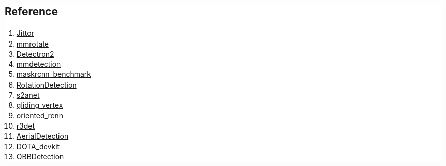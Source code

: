 ## Reference
1. [Jittor](https://github.com/Jittor/jittor)
2. [mmrotate](https://github.com/open-mmlab/mmrotate)
3. [Detectron2](https://github.com/facebookresearch/detectron2)
4. [mmdetection](https://github.com/open-mmlab/mmdetection)
5. [maskrcnn_benchmark](https://github.com/facebookresearch/maskrcnn-benchmark)
6. [RotationDetection](https://github.com/yangxue0827/RotationDetection)
7. [s2anet](https://github.com/csuhan/s2anet)
8. [gliding_vertex](https://github.com/MingtaoFu/gliding_vertex)
9. [oriented_rcnn](https://github.com/jbwang1997/OBBDetection/tree/master/configs/obb/oriented_rcnn)
10. [r3det](https://github.com/SJTU-Thinklab-Det/r3det-on-mmdetection)
11. [AerialDetection](https://github.com/dingjiansw101/AerialDetection)
12. [DOTA_devkit](https://github.com/CAPTAIN-WHU/DOTA_devkit)
13. [OBBDetection](https://github.com/jbwang1997/OBBDetection)


